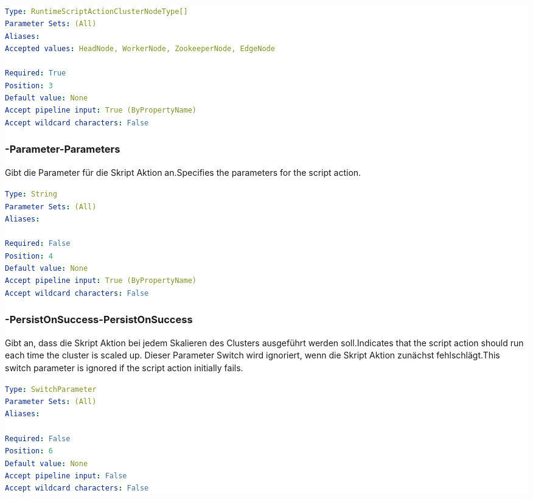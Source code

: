 ```yaml
Type: RuntimeScriptActionClusterNodeType[]
Parameter Sets: (All)
Aliases: 
Accepted values: HeadNode, WorkerNode, ZookeeperNode, EdgeNode

Required: True
Position: 3
Default value: None
Accept pipeline input: True (ByPropertyName)
Accept wildcard characters: False
```

### <span data-ttu-id="0b5e4-123">-Parameter</span><span class="sxs-lookup"><span data-stu-id="0b5e4-123">-Parameters</span></span>
<span data-ttu-id="0b5e4-124">Gibt die Parameter für die Skript Aktion an.</span><span class="sxs-lookup"><span data-stu-id="0b5e4-124">Specifies the parameters for the script action.</span></span>

```yaml
Type: String
Parameter Sets: (All)
Aliases: 

Required: False
Position: 4
Default value: None
Accept pipeline input: True (ByPropertyName)
Accept wildcard characters: False
```

### <span data-ttu-id="0b5e4-125">-PersistOnSuccess</span><span class="sxs-lookup"><span data-stu-id="0b5e4-125">-PersistOnSuccess</span></span>
<span data-ttu-id="0b5e4-126">Gibt an, dass die Skript Aktion bei jedem Skalieren des Clusters ausgeführt werden soll.</span><span class="sxs-lookup"><span data-stu-id="0b5e4-126">Indicates that the script action should run each time the cluster is scaled up.</span></span>
<span data-ttu-id="0b5e4-127">Dieser Parameter Switch wird ignoriert, wenn die Skript Aktion zunächst fehlschlägt.</span><span class="sxs-lookup"><span data-stu-id="0b5e4-127">This switch parameter is ignored if the script action initially fails.</span></span>

```yaml
Type: SwitchParameter
Parameter Sets: (All)
Aliases: 

Required: False
Position: 6
Default value: None
Accept pipeline input: False
Accept wildcard characters: False
```
